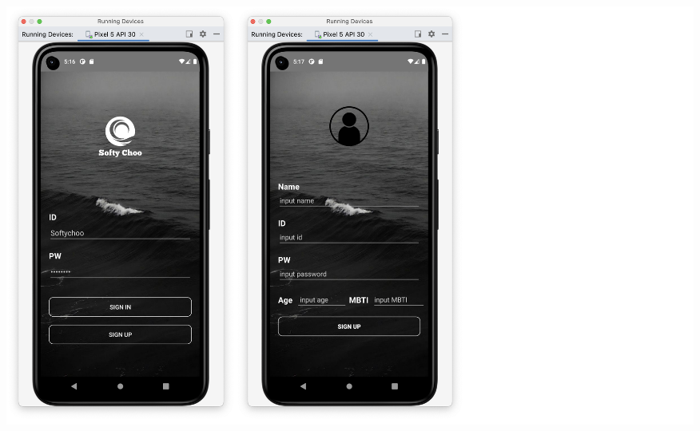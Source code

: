 <img src = "../../assets/img/blog/image-20230804171634783.png" width = "33.33%"><img src = "../../assets/img/blog/image-20230804171749951.png" width = "33.33%">